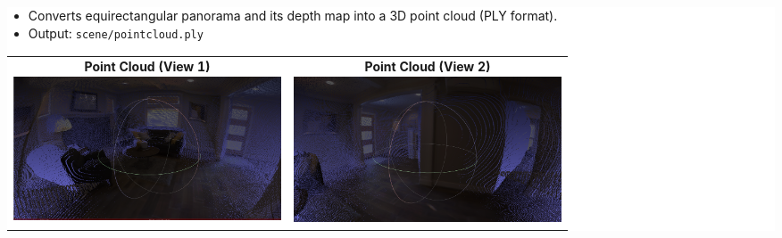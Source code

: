 * Converts equirectangular panorama and its depth map into a 3D point cloud (PLY format).
* Output: `scene/pointcloud.ply`
<table>
    <tr>
        <td align="center"><b>Point Cloud (View 1)</b><br><img src="ReadmeImages/ply1.png" width="300"/></td>
        <td align="center"><b>Point Cloud (View 2)</b><br><img src="ReadmeImages/ply2.png" width="300"/></td>
    </tr>
</table>
